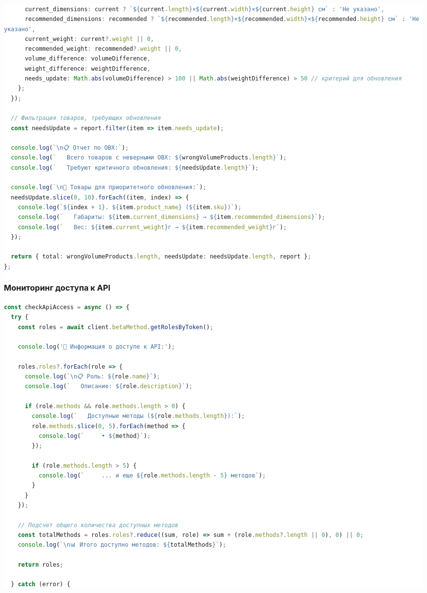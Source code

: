 ```typescript
      current_dimensions: current ? `${current.length}×${current.width}×${current.height} см` : 'Не указано',
      recommended_dimensions: recommended ? `${recommended.length}×${recommended.width}×${recommended.height} см` : 'Не указано',
      current_weight: current?.weight || 0,
      recommended_weight: recommended?.weight || 0,
      volume_difference: volumeDifference,
      weight_difference: weightDifference,
      needs_update: Math.abs(volumeDifference) > 100 || Math.abs(weightDifference) > 50 // критерий для обновления
    };
  });

  // Фильтрация товаров, требующих обновления
  const needsUpdate = report.filter(item => item.needs_update);
  
  console.log(`\n📋 Отчет по ОВХ:`);
  console.log(`   Всего товаров с неверными ОВХ: ${wrongVolumeProducts.length}`);
  console.log(`   Требуют критичного обновления: ${needsUpdate.length}`);
  
  console.log(`\n🔧 Товары для приоритетного обновления:`);
  needsUpdate.slice(0, 10).forEach((item, index) => {
    console.log(`${index + 1}. ${item.product_name} (${item.sku})`);
    console.log(`   Габариты: ${item.current_dimensions} → ${item.recommended_dimensions}`);
    console.log(`   Вес: ${item.current_weight}г → ${item.recommended_weight}г`);
  });

  return { total: wrongVolumeProducts.length, needsUpdate: needsUpdate.length, report };
};
```

### Мониторинг доступа к API
```typescript
const checkApiAccess = async () => {
  try {
    const roles = await client.betaMethod.getRolesByToken();
    
    console.log('🔑 Информация о доступе к API:');
    
    roles.roles?.forEach(role => {
      console.log(`\n📋 Роль: ${role.name}`);
      console.log(`   Описание: ${role.description}`);
      
      if (role.methods && role.methods.length > 0) {
        console.log(`   Доступные методы (${role.methods.length}):`);
        role.methods.slice(0, 5).forEach(method => {
          console.log(`     • ${method}`);
        });
        
        if (role.methods.length > 5) {
          console.log(`     ... и еще ${role.methods.length - 5} методов`);
        }
      }
    });
    
    // Подсчет общего количества доступных методов
    const totalMethods = roles.roles?.reduce((sum, role) => sum + (role.methods?.length || 0), 0) || 0;
    console.log(`\n📊 Итого доступно методов: ${totalMethods}`);
    
    return roles;
    
  } catch (error) {
```